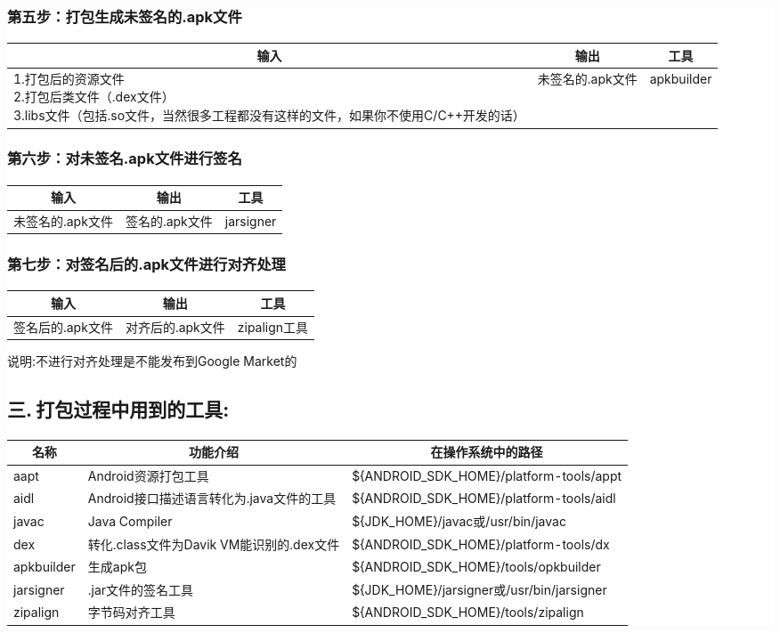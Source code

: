 ### 第五步：打包生成未签名的.apk文件

输入|输出|工具
----|----|----
1.打包后的资源文件<br>2.打包后类文件（.dex文件）<br>3.libs文件（包括.so文件，当然很多工程都没有这样的文件，如果你不使用C/C++开发的话）|未签名的.apk文件|apkbuilder

### 第六步：对未签名.apk文件进行签名

输入|输出|工具
----|----|----
未签名的.apk文件|签名的.apk文件|jarsigner

### 第七步：对签名后的.apk文件进行对齐处理

输入|输出|工具
----|----|----
签名后的.apk文件|对齐后的.apk文件|zipalign工具

说明:不进行对齐处理是不能发布到Google Market的


## 三. 打包过程中用到的工具:

名称|功能介绍|在操作系统中的路径
----|----|----
aapt|Android资源打包工具|${ANDROID_SDK_HOME}/platform-tools/appt 
aidl|Android接口描述语言转化为.java文件的工具|${ANDROID_SDK_HOME}/platform-tools/aidl
javac|Java Compiler|${JDK_HOME}/javac或/usr/bin/javac
dex|转化.class文件为Davik VM能识别的.dex文件| ${ANDROID_SDK_HOME}/platform-tools/dx
apkbuilder|生成apk包|${ANDROID_SDK_HOME}/tools/opkbuilder
jarsigner|.jar文件的签名工具|${JDK_HOME}/jarsigner或/usr/bin/jarsigner
zipalign|字节码对齐工具|${ANDROID_SDK_HOME}/tools/zipalign


